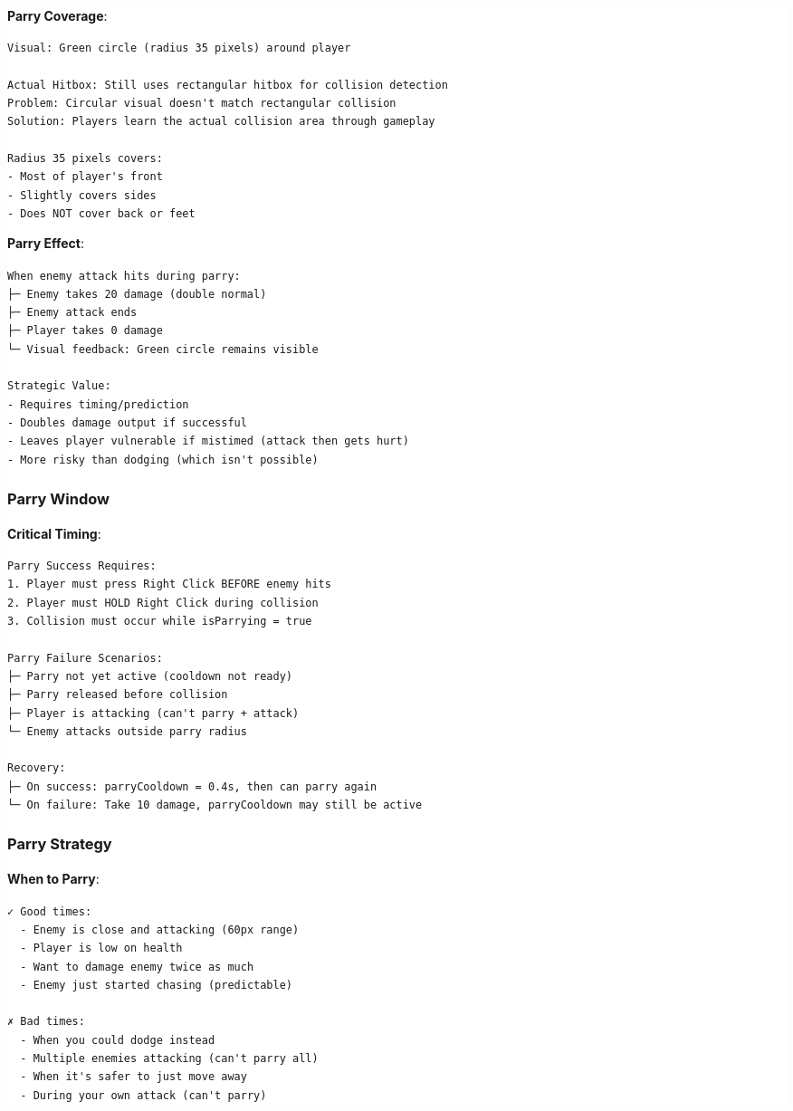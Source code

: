 **Parry Coverage**:
```
Visual: Green circle (radius 35 pixels) around player

Actual Hitbox: Still uses rectangular hitbox for collision detection
Problem: Circular visual doesn't match rectangular collision
Solution: Players learn the actual collision area through gameplay

Radius 35 pixels covers:
- Most of player's front
- Slightly covers sides
- Does NOT cover back or feet
```

**Parry Effect**:
```
When enemy attack hits during parry:
├─ Enemy takes 20 damage (double normal)
├─ Enemy attack ends
├─ Player takes 0 damage
└─ Visual feedback: Green circle remains visible

Strategic Value:
- Requires timing/prediction
- Doubles damage output if successful
- Leaves player vulnerable if mistimed (attack then gets hurt)
- More risky than dodging (which isn't possible)
```

### Parry Window

**Critical Timing**:
```
Parry Success Requires:
1. Player must press Right Click BEFORE enemy hits
2. Player must HOLD Right Click during collision
3. Collision must occur while isParrying = true

Parry Failure Scenarios:
├─ Parry not yet active (cooldown not ready)
├─ Parry released before collision
├─ Player is attacking (can't parry + attack)
└─ Enemy attacks outside parry radius

Recovery:
├─ On success: parryCooldown = 0.4s, then can parry again
└─ On failure: Take 10 damage, parryCooldown may still be active
```

### Parry Strategy

**When to Parry**:
```
✓ Good times:
  - Enemy is close and attacking (60px range)
  - Player is low on health
  - Want to damage enemy twice as much
  - Enemy just started chasing (predictable)

✗ Bad times:
  - When you could dodge instead
  - Multiple enemies attacking (can't parry all)
  - When it's safer to just move away
  - During your own attack (can't parry)
```
